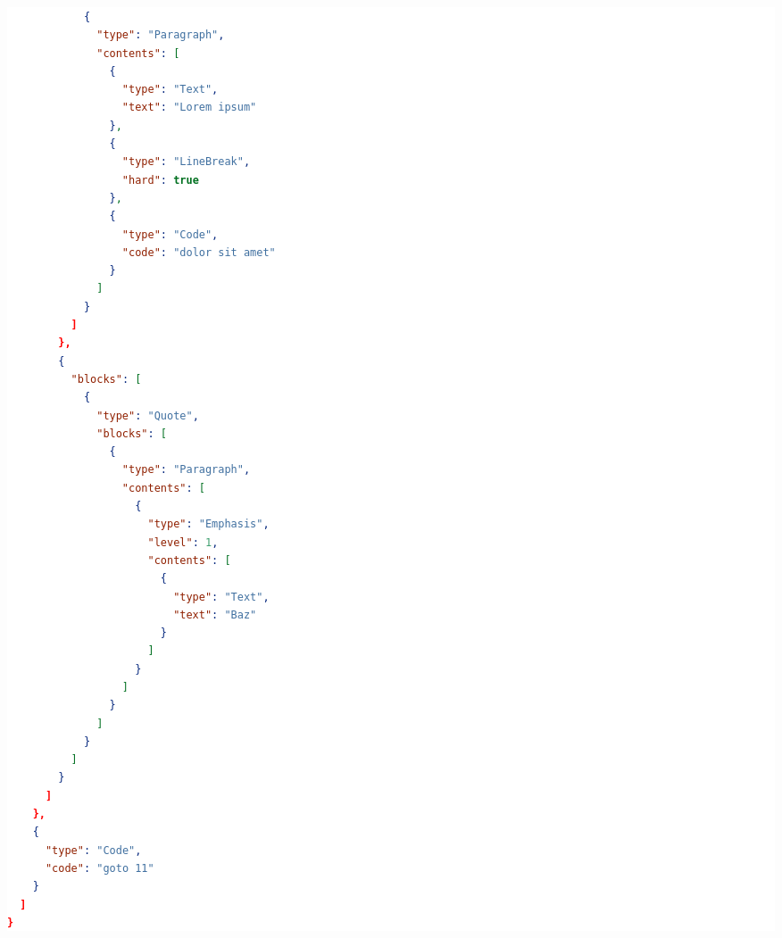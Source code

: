```json
            {
              "type": "Paragraph",
              "contents": [
                {
                  "type": "Text",
                  "text": "Lorem ipsum"
                },
                {
                  "type": "LineBreak",
                  "hard": true
                },
                {
                  "type": "Code",
                  "code": "dolor sit amet"
                }
              ]
            }
          ]
        },
        {
          "blocks": [
            {
              "type": "Quote",
              "blocks": [
                {
                  "type": "Paragraph",
                  "contents": [
                    {
                      "type": "Emphasis",
                      "level": 1,
                      "contents": [
                        {
                          "type": "Text",
                          "text": "Baz"
                        }
                      ]
                    }
                  ]
                }
              ]
            }
          ]
        }
      ]
    },
    {
      "type": "Code",
      "code": "goto 11"
    }
  ]
}
```
